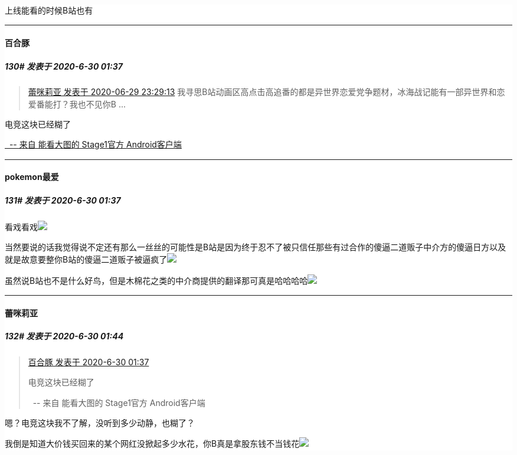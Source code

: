 上线能看的时候B站也有







-----

####  百合豚  
##### 130#       发表于 2020-6-30 01:37



<blockquote><a href="httphttps://bbs.saraba1st.com/2b/forum.php?mod=redirect&amp;goto=findpost&amp;pid=48003931&amp;ptid=1944835" target="_blank">蕾咪莉亚 发表于 2020-06-29 23:29:13</a>
我寻思B站动画区高点击高追番的都是异世界恋爱党争题材，冰海战记能有一部异世界和恋爱番能打？我也不见你B ...</blockquote>电竞这块已经糊了

[  -- 来自 能看大图的 Stage1官方 Android客户端](https://www.coolapk.com/apk/140634)







-----

####  pokemon最爱  
##### 131#       发表于 2020-6-30 01:37




看戏看戏<img src="https://static.saraba1st.com/image/smiley/face2017/067.png" referrerpolicy="no-referrer">

当然要说的话我觉得说不定还有那么一丝丝的可能性是B站是因为终于忍不了被只信任那些有过合作的傻逼二道贩子中介方的傻逼日方以及就是故意要整你B站的傻逼二道贩子被逼疯了<img src="https://static.saraba1st.com/image/smiley/face2017/067.png" referrerpolicy="no-referrer">

虽然说B站也不是什么好鸟，但是木棉花之类的中介商提供的翻译那可真是哈哈哈哈<img src="https://static.saraba1st.com/image/smiley/face2017/067.png" referrerpolicy="no-referrer">







-----

####  蕾咪莉亚  
##### 132#       发表于 2020-6-30 01:44



<blockquote><a href="httphttps://bbs.saraba1st.com/2b/forum.php?mod=redirect&amp;goto=findpost&amp;pid=48005071&amp;ptid=1944835" target="_blank">百合豚 发表于 2020-6-30 01:37</a>

电竞这块已经糊了


  -- 来自 能看大图的 Stage1官方 Android客户端</blockquote>
嗯？电竞这块我不了解，没听到多少动静，也糊了？


我倒是知道大价钱买回来的某个网红没掀起多少水花，你B真是拿股东钱不当钱花<img src="https://static.saraba1st.com/image/smiley/face2017/065.png" referrerpolicy="no-referrer">
